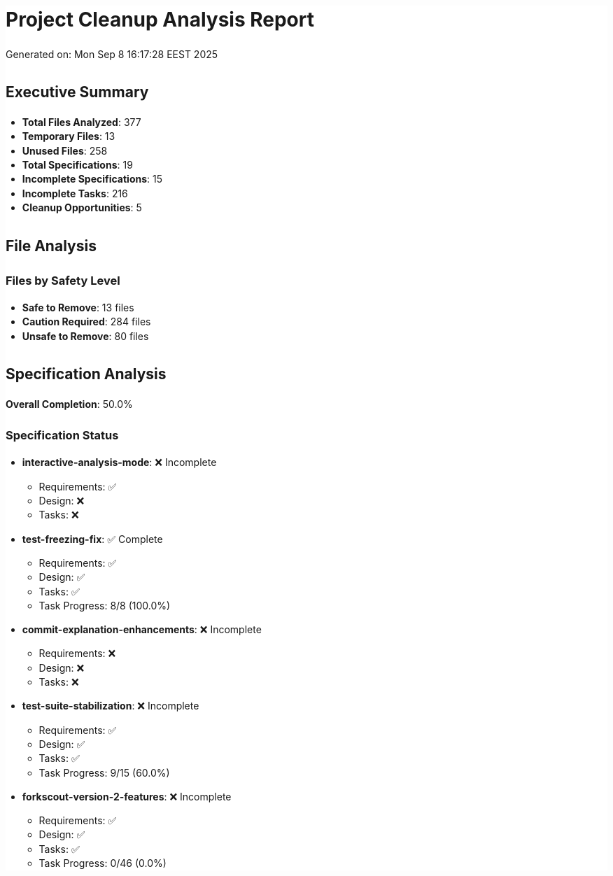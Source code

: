 # Project Cleanup Analysis Report

Generated on: Mon Sep  8 16:17:28 EEST 2025

## Executive Summary

- **Total Files Analyzed**: 377
- **Temporary Files**: 13
- **Unused Files**: 258
- **Total Specifications**: 19
- **Incomplete Specifications**: 15
- **Incomplete Tasks**: 216
- **Cleanup Opportunities**: 5

## File Analysis

### Files by Safety Level

- **Safe to Remove**: 13 files
- **Caution Required**: 284 files
- **Unsafe to Remove**: 80 files

## Specification Analysis

**Overall Completion**: 50.0%

### Specification Status

- **interactive-analysis-mode**: ❌ Incomplete
  - Requirements: ✅
  - Design: ❌
  - Tasks: ❌

- **test-freezing-fix**: ✅ Complete
  - Requirements: ✅
  - Design: ✅
  - Tasks: ✅
  - Task Progress: 8/8 (100.0%)

- **commit-explanation-enhancements**: ❌ Incomplete
  - Requirements: ❌
  - Design: ❌
  - Tasks: ❌

- **test-suite-stabilization**: ❌ Incomplete
  - Requirements: ✅
  - Design: ✅
  - Tasks: ✅
  - Task Progress: 9/15 (60.0%)

- **forkscout-version-2-features**: ❌ Incomplete
  - Requirements: ✅
  - Design: ✅
  - Tasks: ✅
  - Task Progress: 0/46 (0.0%)
